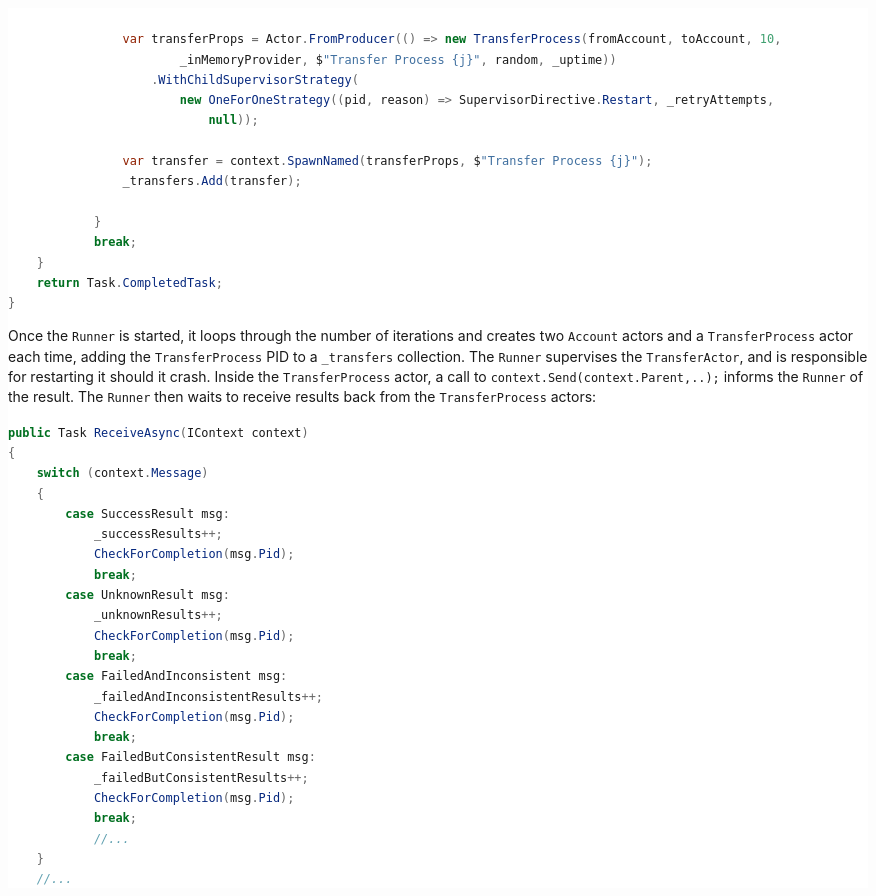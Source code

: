 ```csharp

                var transferProps = Actor.FromProducer(() => new TransferProcess(fromAccount, toAccount, 10,
                        _inMemoryProvider, $"Transfer Process {j}", random, _uptime))
                    .WithChildSupervisorStrategy(
                        new OneForOneStrategy((pid, reason) => SupervisorDirective.Restart, _retryAttempts,
                            null));

                var transfer = context.SpawnNamed(transferProps, $"Transfer Process {j}");
                _transfers.Add(transfer);
            
            }
            break;
    }
    return Task.CompletedTask;
}

```
Once the `Runner` is started, it loops through the number of iterations and creates two `Account` actors and a `TransferProcess` actor each time, adding the `TransferProcess` PID to a `_transfers` collection. The `Runner` supervises the `TransferActor`, and is responsible for restarting it should it crash. Inside the `TransferProcess` actor, a call to `context.Send(context.Parent,..);` informs the `Runner` of the result. The `Runner` then waits to receive results back from the `TransferProcess` actors:

```csharp
public Task ReceiveAsync(IContext context)
{
    switch (context.Message)
    {
        case SuccessResult msg:
            _successResults++;
            CheckForCompletion(msg.Pid);
            break;
        case UnknownResult msg:
            _unknownResults++;
            CheckForCompletion(msg.Pid);
            break;
        case FailedAndInconsistent msg:
            _failedAndInconsistentResults++;
            CheckForCompletion(msg.Pid);
            break;
        case FailedButConsistentResult msg:
            _failedButConsistentResults++;
            CheckForCompletion(msg.Pid);
            break;
            //...
    }
    //...
```
